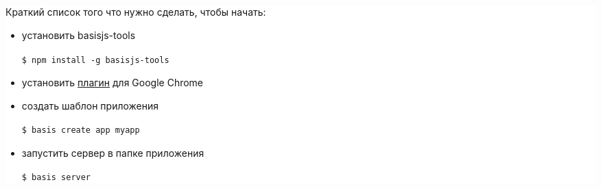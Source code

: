 Краткий список того что нужно сделать, чтобы начать:

* установить basisjs-tools

    ```$ npm install -g basisjs-tools```

* установить [плагин](https://chrome.google.com/webstore/detail/basisjs-tools/paeokpmlopbdaancddhdhmfepfhcbmek) для Google Chrome

* создать шаблон приложения

    ```$ basis create app myapp```

* запустить сервер в папке приложения

    ```$ basis server```
